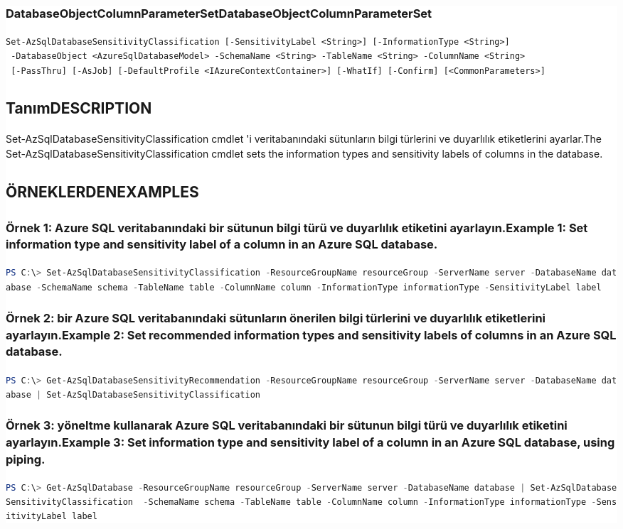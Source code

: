 ### <span data-ttu-id="5d21d-107">DatabaseObjectColumnParameterSet</span><span class="sxs-lookup"><span data-stu-id="5d21d-107">DatabaseObjectColumnParameterSet</span></span>
```
Set-AzSqlDatabaseSensitivityClassification [-SensitivityLabel <String>] [-InformationType <String>]
 -DatabaseObject <AzureSqlDatabaseModel> -SchemaName <String> -TableName <String> -ColumnName <String>
 [-PassThru] [-AsJob] [-DefaultProfile <IAzureContextContainer>] [-WhatIf] [-Confirm] [<CommonParameters>]
```

## <span data-ttu-id="5d21d-108">Tanım</span><span class="sxs-lookup"><span data-stu-id="5d21d-108">DESCRIPTION</span></span>
<span data-ttu-id="5d21d-109">Set-AzSqlDatabaseSensitivityClassification cmdlet 'i veritabanındaki sütunların bilgi türlerini ve duyarlılık etiketlerini ayarlar.</span><span class="sxs-lookup"><span data-stu-id="5d21d-109">The Set-AzSqlDatabaseSensitivityClassification cmdlet sets the information types and sensitivity labels of columns in the database.</span></span>

## <span data-ttu-id="5d21d-110">ÖRNEKLERDEN</span><span class="sxs-lookup"><span data-stu-id="5d21d-110">EXAMPLES</span></span>

### <span data-ttu-id="5d21d-111">Örnek 1: Azure SQL veritabanındaki bir sütunun bilgi türü ve duyarlılık etiketini ayarlayın.</span><span class="sxs-lookup"><span data-stu-id="5d21d-111">Example 1: Set information type and sensitivity label of a column in an Azure SQL database.</span></span>
```powershell
PS C:\> Set-AzSqlDatabaseSensitivityClassification -ResourceGroupName resourceGroup -ServerName server -DatabaseName database -SchemaName schema -TableName table -ColumnName column -InformationType informationType -SensitivityLabel label
```

### <span data-ttu-id="5d21d-112">Örnek 2: bir Azure SQL veritabanındaki sütunların önerilen bilgi türlerini ve duyarlılık etiketlerini ayarlayın.</span><span class="sxs-lookup"><span data-stu-id="5d21d-112">Example 2: Set recommended information types and sensitivity labels of columns in an Azure SQL database.</span></span>
```powershell
PS C:\> Get-AzSqlDatabaseSensitivityRecommendation -ResourceGroupName resourceGroup -ServerName server -DatabaseName database | Set-AzSqlDatabaseSensitivityClassification
```

### <span data-ttu-id="5d21d-113">Örnek 3: yöneltme kullanarak Azure SQL veritabanındaki bir sütunun bilgi türü ve duyarlılık etiketini ayarlayın.</span><span class="sxs-lookup"><span data-stu-id="5d21d-113">Example 3: Set information type and sensitivity label of a column in an Azure SQL database, using piping.</span></span>
```powershell
PS C:\> Get-AzSqlDatabase -ResourceGroupName resourceGroup -ServerName server -DatabaseName database | Set-AzSqlDatabaseSensitivityClassification  -SchemaName schema -TableName table -ColumnName column -InformationType informationType -SensitivityLabel label
```
